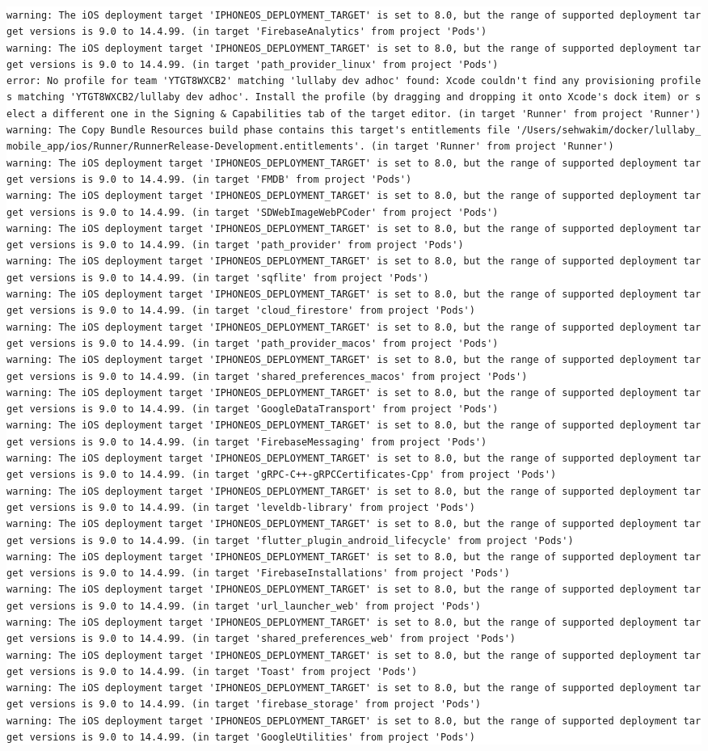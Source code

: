     warning: The iOS deployment target 'IPHONEOS_DEPLOYMENT_TARGET' is set to 8.0, but the range of supported deployment target versions is 9.0 to 14.4.99. (in target 'FirebaseAnalytics' from project 'Pods')
    warning: The iOS deployment target 'IPHONEOS_DEPLOYMENT_TARGET' is set to 8.0, but the range of supported deployment target versions is 9.0 to 14.4.99. (in target 'path_provider_linux' from project 'Pods')
    error: No profile for team 'YTGT8WXCB2' matching 'lullaby dev adhoc' found: Xcode couldn't find any provisioning profiles matching 'YTGT8WXCB2/lullaby dev adhoc'. Install the profile (by dragging and dropping it onto Xcode's dock item) or select a different one in the Signing & Capabilities tab of the target editor. (in target 'Runner' from project 'Runner')
    warning: The Copy Bundle Resources build phase contains this target's entitlements file '/Users/sehwakim/docker/lullaby_mobile_app/ios/Runner/RunnerRelease-Development.entitlements'. (in target 'Runner' from project 'Runner')
    warning: The iOS deployment target 'IPHONEOS_DEPLOYMENT_TARGET' is set to 8.0, but the range of supported deployment target versions is 9.0 to 14.4.99. (in target 'FMDB' from project 'Pods')
    warning: The iOS deployment target 'IPHONEOS_DEPLOYMENT_TARGET' is set to 8.0, but the range of supported deployment target versions is 9.0 to 14.4.99. (in target 'SDWebImageWebPCoder' from project 'Pods')
    warning: The iOS deployment target 'IPHONEOS_DEPLOYMENT_TARGET' is set to 8.0, but the range of supported deployment target versions is 9.0 to 14.4.99. (in target 'path_provider' from project 'Pods')
    warning: The iOS deployment target 'IPHONEOS_DEPLOYMENT_TARGET' is set to 8.0, but the range of supported deployment target versions is 9.0 to 14.4.99. (in target 'sqflite' from project 'Pods')
    warning: The iOS deployment target 'IPHONEOS_DEPLOYMENT_TARGET' is set to 8.0, but the range of supported deployment target versions is 9.0 to 14.4.99. (in target 'cloud_firestore' from project 'Pods')
    warning: The iOS deployment target 'IPHONEOS_DEPLOYMENT_TARGET' is set to 8.0, but the range of supported deployment target versions is 9.0 to 14.4.99. (in target 'path_provider_macos' from project 'Pods')
    warning: The iOS deployment target 'IPHONEOS_DEPLOYMENT_TARGET' is set to 8.0, but the range of supported deployment target versions is 9.0 to 14.4.99. (in target 'shared_preferences_macos' from project 'Pods')
    warning: The iOS deployment target 'IPHONEOS_DEPLOYMENT_TARGET' is set to 8.0, but the range of supported deployment target versions is 9.0 to 14.4.99. (in target 'GoogleDataTransport' from project 'Pods')
    warning: The iOS deployment target 'IPHONEOS_DEPLOYMENT_TARGET' is set to 8.0, but the range of supported deployment target versions is 9.0 to 14.4.99. (in target 'FirebaseMessaging' from project 'Pods')
    warning: The iOS deployment target 'IPHONEOS_DEPLOYMENT_TARGET' is set to 8.0, but the range of supported deployment target versions is 9.0 to 14.4.99. (in target 'gRPC-C++-gRPCCertificates-Cpp' from project 'Pods')
    warning: The iOS deployment target 'IPHONEOS_DEPLOYMENT_TARGET' is set to 8.0, but the range of supported deployment target versions is 9.0 to 14.4.99. (in target 'leveldb-library' from project 'Pods')
    warning: The iOS deployment target 'IPHONEOS_DEPLOYMENT_TARGET' is set to 8.0, but the range of supported deployment target versions is 9.0 to 14.4.99. (in target 'flutter_plugin_android_lifecycle' from project 'Pods')
    warning: The iOS deployment target 'IPHONEOS_DEPLOYMENT_TARGET' is set to 8.0, but the range of supported deployment target versions is 9.0 to 14.4.99. (in target 'FirebaseInstallations' from project 'Pods')
    warning: The iOS deployment target 'IPHONEOS_DEPLOYMENT_TARGET' is set to 8.0, but the range of supported deployment target versions is 9.0 to 14.4.99. (in target 'url_launcher_web' from project 'Pods')
    warning: The iOS deployment target 'IPHONEOS_DEPLOYMENT_TARGET' is set to 8.0, but the range of supported deployment target versions is 9.0 to 14.4.99. (in target 'shared_preferences_web' from project 'Pods')
    warning: The iOS deployment target 'IPHONEOS_DEPLOYMENT_TARGET' is set to 8.0, but the range of supported deployment target versions is 9.0 to 14.4.99. (in target 'Toast' from project 'Pods')
    warning: The iOS deployment target 'IPHONEOS_DEPLOYMENT_TARGET' is set to 8.0, but the range of supported deployment target versions is 9.0 to 14.4.99. (in target 'firebase_storage' from project 'Pods')
    warning: The iOS deployment target 'IPHONEOS_DEPLOYMENT_TARGET' is set to 8.0, but the range of supported deployment target versions is 9.0 to 14.4.99. (in target 'GoogleUtilities' from project 'Pods')